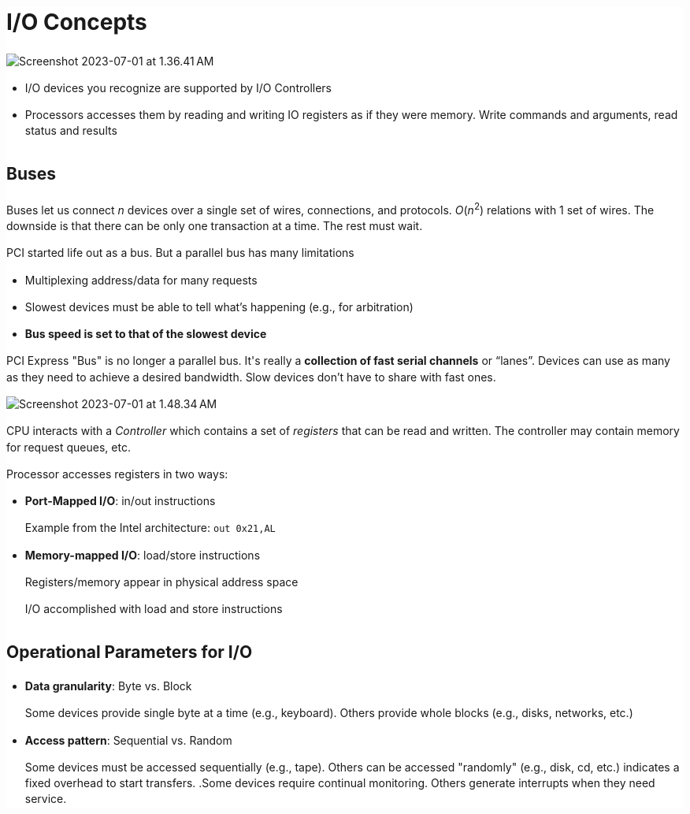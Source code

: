 # I/O Concepts

![Screenshot 2023-07-01 at 1.36.41 AM](https://p.ipic.vip/hpz4fp.png)

* I/O devices you recognize are supported by I/O Controllers

* Processors accesses them by reading and writing IO registers as if they were memory. Write commands and arguments, read status and results


## Buses

Buses let us connect $n$ devices over a single set of wires, connections, and protocols. $O(n^2 )$ relations with 1 set of wires. The downside is that there can be only one transaction at a time. The rest must wait. 

PCI started life out as a bus. But a parallel bus has many limitations

* Multiplexing address/data for many requests

* Slowest devices must be able to tell what’s happening (e.g., for arbitration) 
* **Bus speed is set to that of the slowest device**

PCI Express "Bus" is no longer a parallel bus. It's really a **collection of fast serial channels** or “lanes”. Devices can use as many as they need to achieve a desired bandwidth. Slow devices don’t have to share with fast ones.

![Screenshot 2023-07-01 at 1.48.34 AM](https://p.ipic.vip/8qlycv.png)

CPU interacts with a *Controller* which contains a set of *registers* that can be read and written. The controller may contain memory for request queues, etc.

Processor accesses registers in two ways: 

* **Port-Mapped I/O**: in/out instructions

  Example from the Intel architecture: `out 0x21,AL`

* **Memory-mapped I/O**: load/store instructions

  Registers/memory appear in physical address space

  I/O accomplished with load and store instructions

## Operational Parameters for I/O

* **Data granularity**: Byte vs. Block

  Some devices provide single byte at a time (e.g., keyboard). Others provide whole blocks (e.g., disks, networks, etc.)

* **Access pattern**: Sequential vs. Random

  Some devices must be accessed sequentially (e.g., tape). Others can be accessed "randomly" (e.g., disk, cd, etc.) indicates a fixed overhead to start transfers. .Some devices require continual monitoring. Others generate interrupts when they need service.
